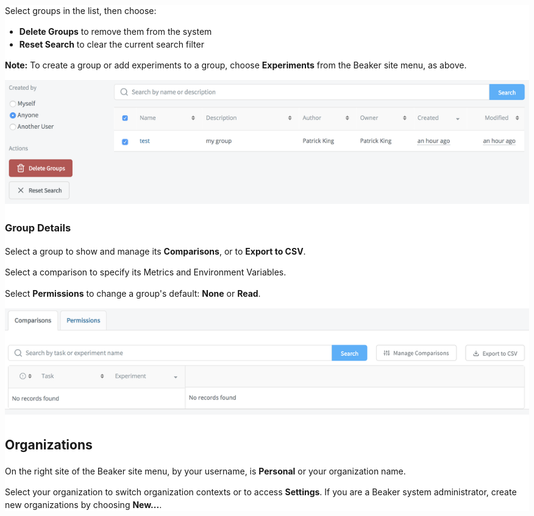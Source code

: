 Select groups in the list, then choose:

* **Delete Groups** to remove them from the system
* **Reset Search** to clear the current search filter

**Note:** To create a group or add experiments to a group, choose **Experiments** from the Beaker site menu, as above.

<img src="../images/groups.png" width="1187">

### Group Details

Select a group to show and manage its **Comparisons**, or to **Export to CSV**.

Select a comparison to specify its Metrics and Environment Variables.

Select **Permissions** to change a group's default:  **None** or **Read**.

<img src="../images/group_details.png" width="1185">

## Organizations

On the right site of the Beaker site menu, by your username, is **Personal** or your organization name.

Select your organization to switch organization contexts or to access **Settings**. If you are a Beaker system administrator, create new organizations by choosing **New...**. 
